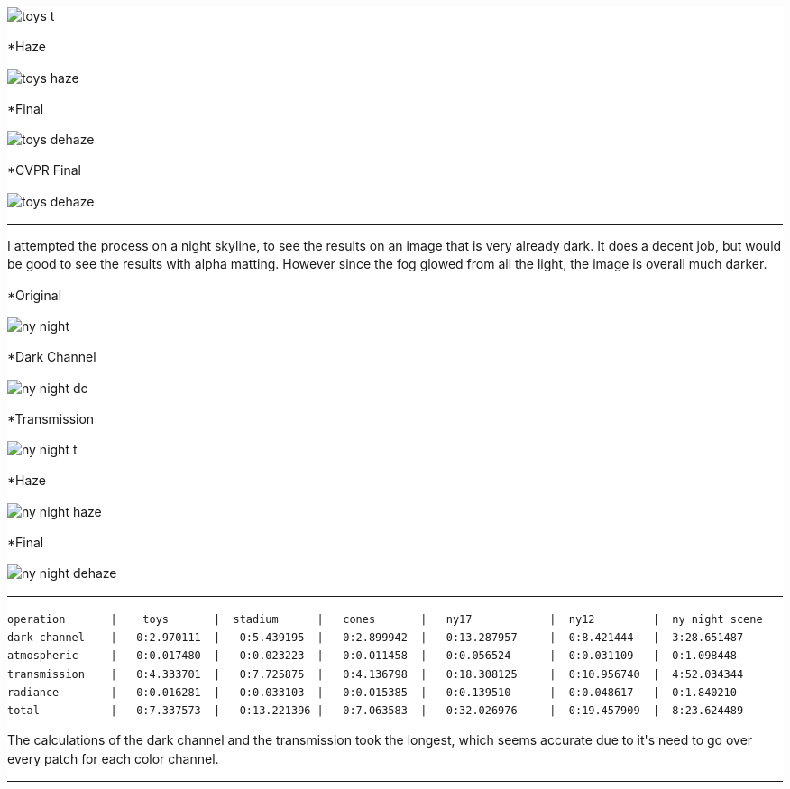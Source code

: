 ![toys t](https://github.com/KnownSubset/HazeRemoval/raw/master/toys_t.jpg "toys t")   

*Haze

![toys haze](https://github.com/KnownSubset/HazeRemoval/raw/master/toys_haze.jpg "toys haze")

*Final

![toys dehaze](https://github.com/KnownSubset/HazeRemoval/raw/master/toys_dehaze.jpg "toys dehaze") 

*CVPR Final

![toys dehaze](https://github.com/KnownSubset/HazeRemoval/raw/master/Supp/toys/toys_.jpg "toys dehaze") 

---

 I attempted the process on a night skyline, to see the results on an image that is very already dark.  It does a decent job, but would be good to see the results with alpha matting.  However since the fog glowed from all the light, the image is overall much darker.

*Original

![ny night](https://github.com/KnownSubset/HazeRemoval/raw/master/ny_night.jpg "ny night") 

*Dark Channel

![ny night dc](https://github.com/KnownSubset/HazeRemoval/raw/master/ny_night_dc.jpg "ny night dc") 

*Transmission

![ny night t](https://github.com/KnownSubset/HazeRemoval/raw/master/ny_night_t.jpg "ny night t")   

*Haze

![ny night haze](https://github.com/KnownSubset/HazeRemoval/raw/master/ny_night_haze.jpg "ny night haze")

*Final

![ny night dehaze](https://github.com/KnownSubset/HazeRemoval/raw/master/ny_night_dehaze.jpg "ny night dehaze") 

---

    operation       |    toys 		|  stadium	  	|   cones  		|   ny17 			|  ny12 		|  ny night scene 
    dark channel    |	0:2.970111 	|   0:5.439195  |   0:2.899942  |   0:13.287957 	|  0:8.421444 	|  3:28.651487 
    atmospheric     |	0:0.017480	|   0:0.023223  |   0:0.011458  |   0:0.056524		|  0:0.031109	|  0:1.098448  
    transmission    |	0:4.333701	|   0:7.725875  |   0:4.136798  |   0:18.308125		|  0:10.956740	|  4:52.034344 
    radiance        |	0:0.016281  |   0:0.033103  |   0:0.015385  |   0:0.139510		|  0:0.048617	|  0:1.840210  
    total           |	0:7.337573  |   0:13.221396 |   0:7.063583  |   0:32.026976 	|  0:19.457909	|  8:23.624489 

The calculations of the dark channel and the transmission took the longest, which seems accurate due to it's need to go over every patch for each color channel.
    
---